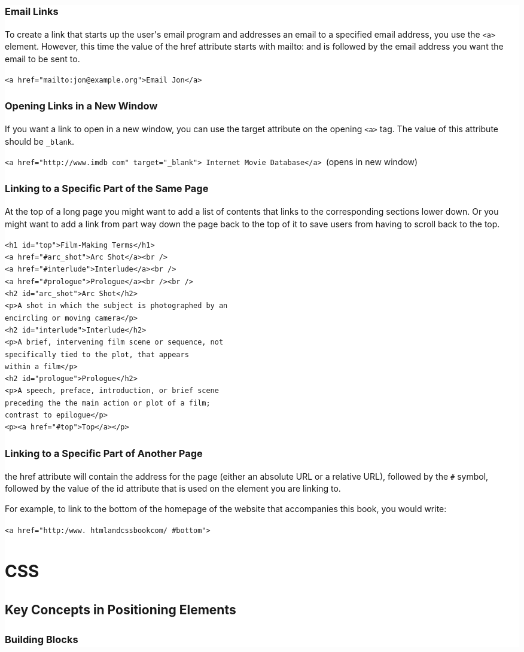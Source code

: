 ### Email Links

To create a link that starts up the user's email program and addresses an email to a specified email address, you use the `<a>` element. However, this time the value of the href attribute starts with mailto: and is followed by the email address you want the email to be sent to.

`<a href="mailto:jon@example.org">Email Jon</a>`

### Opening Links in a New Window
If you want a link to open in a new window, you can use the target attribute on the opening `<a>` tag. The value of this attribute should be  `_blank`.

`<a href="http://www.imdb com" target="_blank"> Internet Movie Database</a> `(opens in new window)

### Linking to a Specific Part of the Same Page

At the top of a long page you might want to add a list of contents that links to the corresponding sections lower down. Or you might want to add a link from part way down the page back to the top of it to save users from having to scroll back to the top.

```
<h1 id="top">Film-Making Terms</h1>
<a href="#arc_shot">Arc Shot</a><br />
<a href="#interlude">Interlude</a><br />
<a href="#prologue">Prologue</a><br /><br />
<h2 id="arc_shot">Arc Shot</h2>
<p>A shot in which the subject is photographed by an
encircling or moving camera</p>
<h2 id="interlude">Interlude</h2>
<p>A brief, intervening film scene or sequence, not
specifically tied to the plot, that appears
within a film</p>
<h2 id="prologue">Prologue</h2>
<p>A speech, preface, introduction, or brief scene
preceding the the main action or plot of a film;
contrast to epilogue</p>
<p><a href="#top">Top</a></p>
```

### Linking to a Specific Part of Another Page
the href attribute will contain the address for the page (either an absolute URL or a relative URL), followed by the `#` symbol, followed by the value of the id attribute that is used on the element you are linking to.

For example, to link to the bottom of the homepage of the website that accompanies this book, you would write:

`<a href="http:/www. htmlandcssbookcom/ #bottom">`

# CSS
## Key Concepts in Positioning Elements
### Building Blocks
